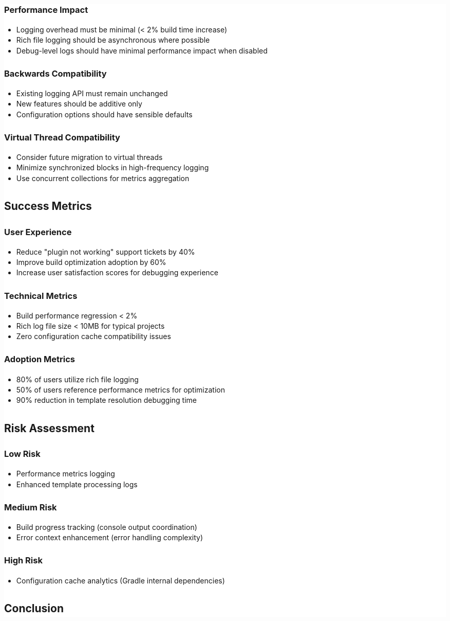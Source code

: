 ### Performance Impact
- Logging overhead must be minimal (< 2% build time increase)
- Rich file logging should be asynchronous where possible
- Debug-level logs should have minimal performance impact when disabled

### Backwards Compatibility
- Existing logging API must remain unchanged
- New features should be additive only
- Configuration options should have sensible defaults

### Virtual Thread Compatibility
- Consider future migration to virtual threads
- Minimize synchronized blocks in high-frequency logging
- Use concurrent collections for metrics aggregation

## Success Metrics

### User Experience
- Reduce "plugin not working" support tickets by 40%
- Improve build optimization adoption by 60%
- Increase user satisfaction scores for debugging experience

### Technical Metrics
- Build performance regression < 2%
- Rich log file size < 10MB for typical projects
- Zero configuration cache compatibility issues

### Adoption Metrics
- 80% of users utilize rich file logging
- 50% of users reference performance metrics for optimization
- 90% reduction in template resolution debugging time

## Risk Assessment

### Low Risk
- Performance metrics logging
- Enhanced template processing logs

### Medium Risk
- Build progress tracking (console output coordination)
- Error context enhancement (error handling complexity)

### High Risk
- Configuration cache analytics (Gradle internal dependencies)

## Conclusion

